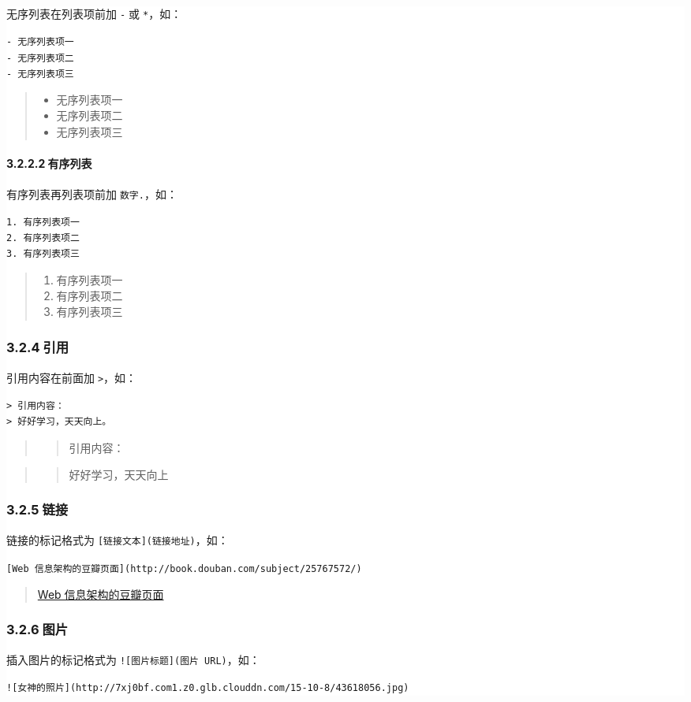 无序列表在列表项前加 `-` 或 `*`，如：

>
```
- 无序列表项一
- 无序列表项二
- 无序列表项三
```

> - 无序列表项一
> - 无序列表项二
> - 无序列表项三

#### 3.2.2.2 有序列表

有序列表再列表项前加 `数字.`，如：

>
```
1. 有序列表项一
2. 有序列表项二
3. 有序列表项三
```

> 1. 有序列表项一
> 2. 有序列表项二
> 3. 有序列表项三

### 3.2.4 引用

引用内容在前面加 `>`，如：

>
```
> 引用内容：
> 好好学习，天天向上。
```

>> 引用内容：

>> 好好学习，天天向上

### 3.2.5 链接

链接的标记格式为 `[链接文本](链接地址)`，如：

>
```
[Web 信息架构的豆瓣页面](http://book.douban.com/subject/25767572/)
```

> [Web 信息架构的豆瓣页面](http://book.douban.com/subject/25767572/)

### 3.2.6 图片

插入图片的标记格式为 `![图片标题](图片 URL)`，如：

>
```
![女神的照片](http://7xj0bf.com1.z0.glb.clouddn.com/15-10-8/43618056.jpg)
```
